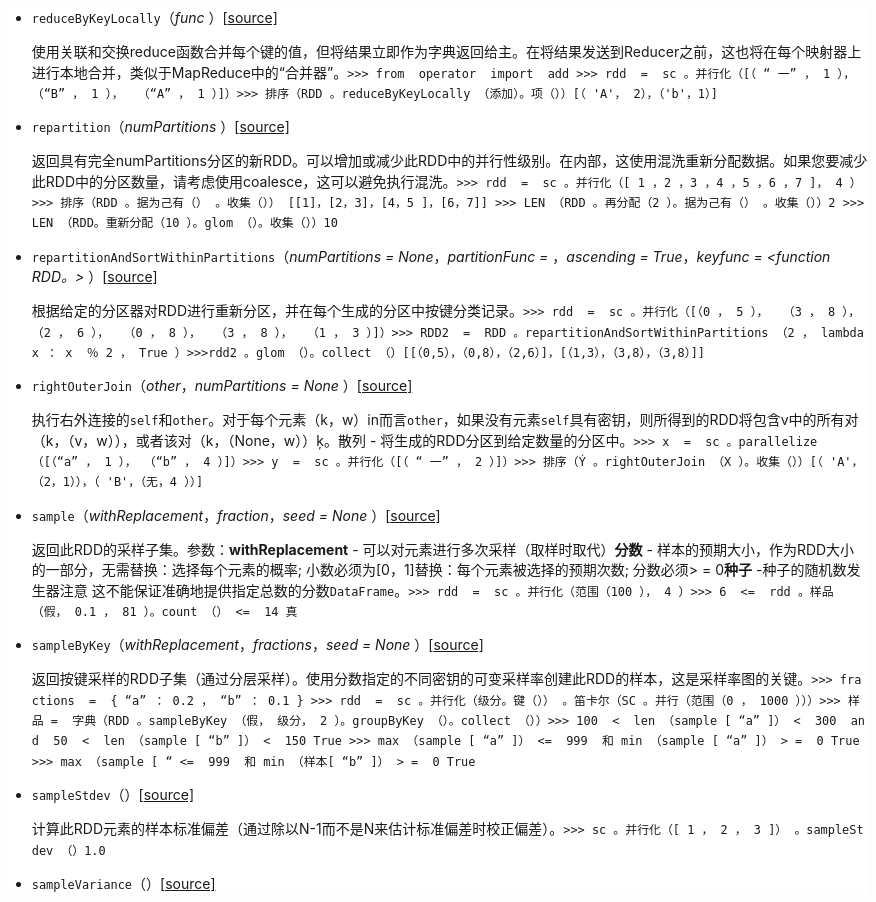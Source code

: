 
  - `reduceByKeyLocally`（*func* ）[[source\]](http://spark.apache.org/docs/latest/api/python/_modules/pyspark/rdd.html#RDD.reduceByKeyLocally)

    使用关联和交换reduce函数合并每个键的值，但将结果立即作为字典返回给主。在将结果发送到Reducer之前，这也将在每个映射器上进行本地合并，类似于MapReduce中的“合并器”。`>>> from  operator  import  add >>> rdd  =  sc 。并行化（[（ “ 一” ， 1 ），  （“B” ， 1 ），  （“A” ， 1 ）]）>>> 排序（RDD 。reduceByKeyLocally （添加）。项（））[（ 'A'， 2），（'b'，1）]`


  - `repartition`（*numPartitions* ）[[source\]](http://spark.apache.org/docs/latest/api/python/_modules/pyspark/rdd.html#RDD.repartition)

    返回具有完全numPartitions分区的新RDD。可以增加或减少此RDD中的并行性级别。在内部，这使用混洗重新分配数据。如果您要减少此RDD中的分区数量，请考虑使用coalesce，这可以避免执行混洗。`>>> rdd  =  sc 。并行化（[ 1 ，2 ，3 ，4 ，5 ，6 ，7 ]， 4 ）>>> 排序（RDD 。据为己有（） 。收集（）） [[1]，[2，3]，[4，5 ]，[6，7]] >>> LEN （RDD 。再分配（2 ）。据为己有（） 。收集（））2 >>> LEN （RDD。重新分配（10 ）。glom （）。收集（））10`


  - `repartitionAndSortWithinPartitions`（*numPartitions = None*，*partitionFunc = <function portable_hash>*，*ascending = True*，*keyfunc = <function RDD。<lambda >>* ）[[source\]](http://spark.apache.org/docs/latest/api/python/_modules/pyspark/rdd.html#RDD.repartitionAndSortWithinPartitions)

    根据给定的分区器对RDD进行重新分区，并在每个生成的分区中按键分类记录。`>>> rdd  =  sc 。并行化（[（0 ， 5 ），  （3 ， 8 ），  （2 ， 6 ），  （0 ， 8 ），  （3 ， 8 ），  （1 ， 3 ）]）>>> RDD2  =  RDD 。repartitionAndSortWithinPartitions （2 ， lambda  x ： x  ％ 2 ， True ）>>>rdd2 。glom （）。collect （）[[（0,5），（0,8），（2,6）]，[（1,3），（3,8），（3,8）]]`


  - `rightOuterJoin`（*other*，*numPartitions = None* ）[[source\]](http://spark.apache.org/docs/latest/api/python/_modules/pyspark/rdd.html#RDD.rightOuterJoin)

    执行右外连接的`self`和`other`。对于每个元素（k，w）in而言`other`，如果没有元素`self`具有密钥，则所得到的RDD将包含v中的所有对（k，（v，w）），或者该对（k，（None，w））ķ。散列 - 将生成的RDD分区到给定数量的分区中。`>>> x  =  sc 。parallelize （[（“a” ， 1 ）， （“b” ， 4 ）]）>>> y  =  sc 。并行化（[（ “ 一” ， 2 ）]）>>> 排序（Ý 。rightOuterJoin （X ）。收集（））[（ 'A'，（2，1）），（ 'B'，（无，4 ））]`


  - `sample`（*withReplacement*，*fraction*，*seed = None* ）[[source\]](http://spark.apache.org/docs/latest/api/python/_modules/pyspark/rdd.html#RDD.sample)

    返回此RDD的采样子集。参数：**withReplacement** - 可以对元素进行多次采样（取样时取代）**分数** - 样本的预期大小，作为RDD大小的一部分，无需替换：选择每个元素的概率; 小数必须为[0，1]替换：每个元素被选择的预期次数; 分数必须> = 0**种子** -种子的随机数发生器注意 这不能保证准确地提供指定总数的分数`DataFrame`。`>>> rdd  =  sc 。并行化（范围（100 ）， 4 ）>>> 6  <=  rdd 。样品（假， 0.1 ， 81 ）。count （） <=  14 真`


  - `sampleByKey`（*withReplacement*，*fractions*，*seed = None* ）[[source\]](http://spark.apache.org/docs/latest/api/python/_modules/pyspark/rdd.html#RDD.sampleByKey)

    返回按键采样的RDD子集（通过分层采样）。使用分数指定的不同密钥的可变采样率创建此RDD的样本，这是采样率图的关键。`>>> fractions  =  { “a” ： 0.2 ， “b” ： 0.1 } >>> rdd  =  sc 。并行化（级分。键（）） 。笛卡尔（SC 。并行（范围（0 ， 1000 ）））>>> 样品 =  字典（RDD 。sampleByKey （假， 级分， 2 ）。groupByKey （）。collect （））>>> 100  <  len （sample [ “a” ]） <  300  and  50  <  len （sample [ “b” ]） <  150 True >>> max （sample [ “a” ]） <=  999  和 min （sample [ “a” ]） > =  0 True >>> max （sample [ “ <=  999  和 min （样本[ “b” ]） > =  0 True`


  - `sampleStdev`（）[[source\]](http://spark.apache.org/docs/latest/api/python/_modules/pyspark/rdd.html#RDD.sampleStdev)

    计算此RDD元素的样本标准偏差（通过除以N-1而不是N来估计标准偏差时校正偏差）。`>>> sc 。并行化（[ 1 ， 2 ， 3 ]） 。sampleStdev （）1.0`


  - `sampleVariance`（）[[source\]](http://spark.apache.org/docs/latest/api/python/_modules/pyspark/rdd.html#RDD.sampleVariance)
